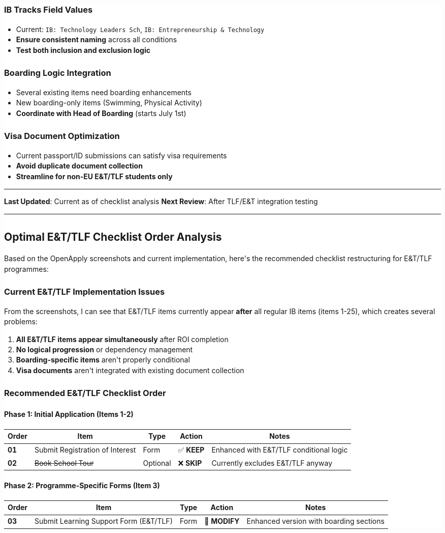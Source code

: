 ### **IB Tracks Field Values**
- Current: `IB: Technology Leaders Sch`, `IB: Entrepreneurship & Technology`
- **Ensure consistent naming** across all conditions
- **Test both inclusion and exclusion logic**

### **Boarding Logic Integration**
- Several existing items need boarding enhancements
- New boarding-only items (Swimming, Physical Activity) 
- **Coordinate with Head of Boarding** (starts July 1st)

### **Visa Document Optimization**
- Current passport/ID submissions can satisfy visa requirements
- **Avoid duplicate document collection**
- **Streamline for non-EU E&T/TLF students only**

---

**Last Updated**: Current as of checklist analysis
**Next Review**: After TLF/E&T integration testing 

---

## Optimal E&T/TLF Checklist Order Analysis

Based on the OpenApply screenshots and current implementation, here's the recommended checklist restructuring for E&T/TLF programmes:

### **Current E&T/TLF Implementation Issues**

From the screenshots, I can see that E&T/TLF items currently appear **after** all regular IB items (items 1-25), which creates several problems:

1. **All E&T/TLF items appear simultaneously** after ROI completion
2. **No logical progression** or dependency management
3. **Boarding-specific items** aren't properly conditional
4. **Visa documents** aren't integrated with existing document collection

### **Recommended E&T/TLF Checklist Order**

#### **Phase 1: Initial Application (Items 1-2)**
| Order | Item | Type | Action | Notes |
|-------|------|------|--------|-------|
| **01** | Submit Registration of Interest | Form | ✅ **KEEP** | Enhanced with E&T/TLF conditional logic |
| **02** | ~~Book School Tour~~ | Optional | ❌ **SKIP** | Currently excludes E&T/TLF anyway |

#### **Phase 2: Programme-Specific Forms (Item 3)**
| Order | Item | Type | Action | Notes |
|-------|------|------|--------|-------|
| **03** | Submit Learning Support Form (E&T/TLF) | Form | 🔄 **MODIFY** | Enhanced version with boarding sections |
